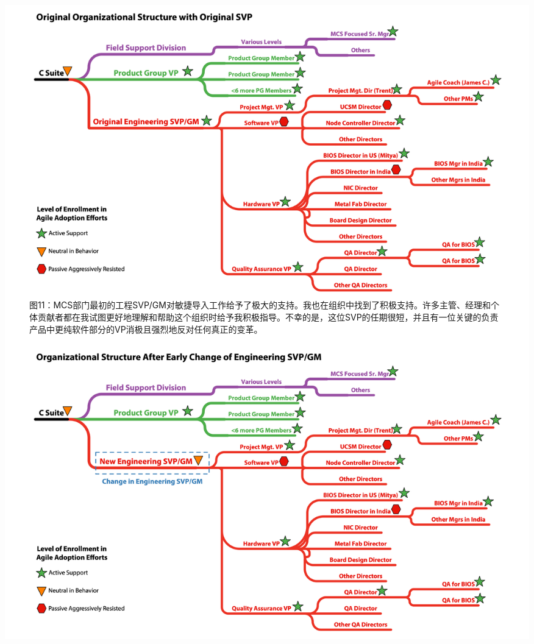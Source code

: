 <a name="figure11"></a>
<figure>
<img src="./img/case-studies/data-center-product-company/OriginalOrgWithOrigSVP_WithTitle.png" alt="Original Organizational Structure with Original SVP">
  <figcaption>图11：MCS部门最初的工程SVP/GM对敏捷导入工作给予了极大的支持。我也在组织中找到了积极支持。许多主管、经理和个体贡献者都在我试图更好地理解和帮助这个组织时给予我积极指导。不幸的是，这位SVP的任期很短，并且有一位关键的负责产品中更纯软件部分的VP消极且强烈地反对任何真正的变革。</figcaption>
</figure>

<a name="figure12"></a>
<figure>
<img src="./img/case-studies/data-center-product-company/OrgAfterEarlyChangeOfSVP_WithTitle.png" alt="Organizational Structure After Early Change of Engineering SVP/GM">